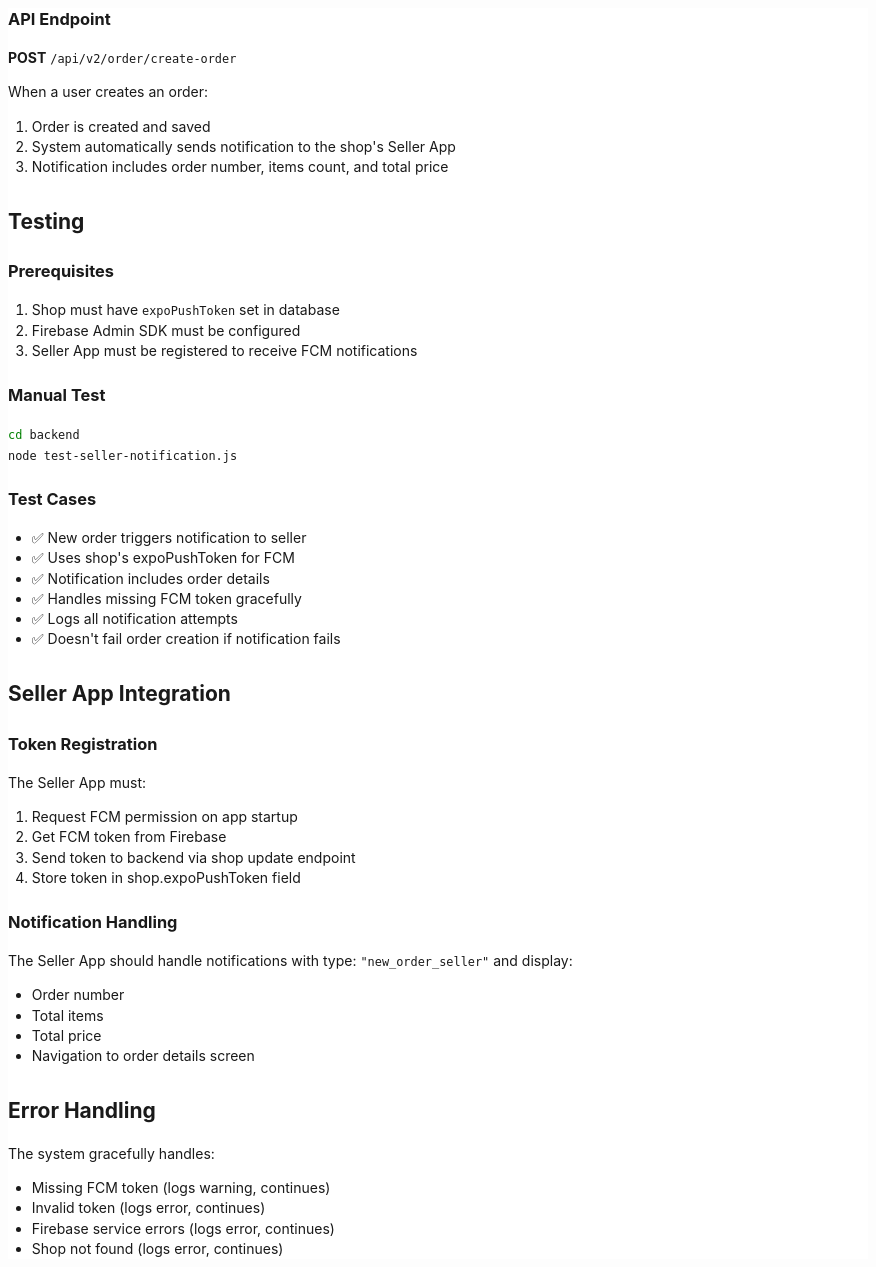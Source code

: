 ### API Endpoint
**POST** `/api/v2/order/create-order`

When a user creates an order:
1. Order is created and saved
2. System automatically sends notification to the shop's Seller App
3. Notification includes order number, items count, and total price

## Testing

### Prerequisites
1. Shop must have `expoPushToken` set in database
2. Firebase Admin SDK must be configured
3. Seller App must be registered to receive FCM notifications

### Manual Test
```bash
cd backend
node test-seller-notification.js
```

### Test Cases
- ✅ New order triggers notification to seller
- ✅ Uses shop's expoPushToken for FCM
- ✅ Notification includes order details
- ✅ Handles missing FCM token gracefully
- ✅ Logs all notification attempts
- ✅ Doesn't fail order creation if notification fails

## Seller App Integration

### Token Registration
The Seller App must:
1. Request FCM permission on app startup
2. Get FCM token from Firebase
3. Send token to backend via shop update endpoint
4. Store token in shop.expoPushToken field

### Notification Handling
The Seller App should handle notifications with type: `"new_order_seller"` and display:
- Order number
- Total items
- Total price
- Navigation to order details screen

## Error Handling

The system gracefully handles:
- Missing FCM token (logs warning, continues)
- Invalid token (logs error, continues)
- Firebase service errors (logs error, continues)
- Shop not found (logs error, continues)
